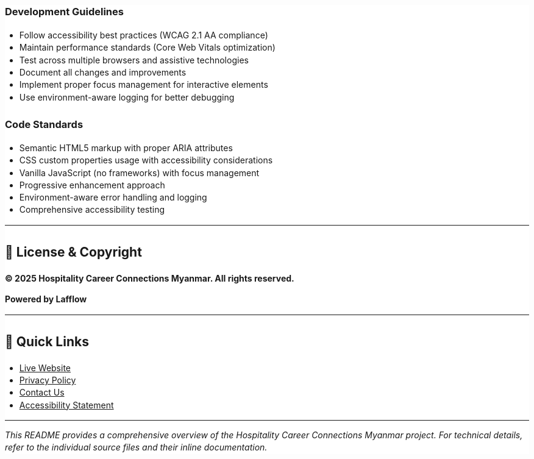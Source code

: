 ### **Development Guidelines**
- Follow accessibility best practices (WCAG 2.1 AA compliance)
- Maintain performance standards (Core Web Vitals optimization)
- Test across multiple browsers and assistive technologies
- Document all changes and improvements
- Implement proper focus management for interactive elements
- Use environment-aware logging for better debugging

### **Code Standards**
- Semantic HTML5 markup with proper ARIA attributes
- CSS custom properties usage with accessibility considerations
- Vanilla JavaScript (no frameworks) with focus management
- Progressive enhancement approach
- Environment-aware error handling and logging
- Comprehensive accessibility testing

---

## 📝 License & Copyright

**© 2025 Hospitality Career Connections Myanmar. All rights reserved.**

**Powered by Lafflow**

---

## 🔗 Quick Links

- [Live Website](https://hospitalitycareerconnections.com)
- [Privacy Policy](https://hospitalitycareerconnections.com/privacy-policy.html)
- [Contact Us](mailto:info@hcc-mm.com)
- [Accessibility Statement](https://hospitalitycareerconnections.com/#accessibility)

---

*This README provides a comprehensive overview of the Hospitality Career Connections Myanmar project. For technical details, refer to the individual source files and their inline documentation.*

